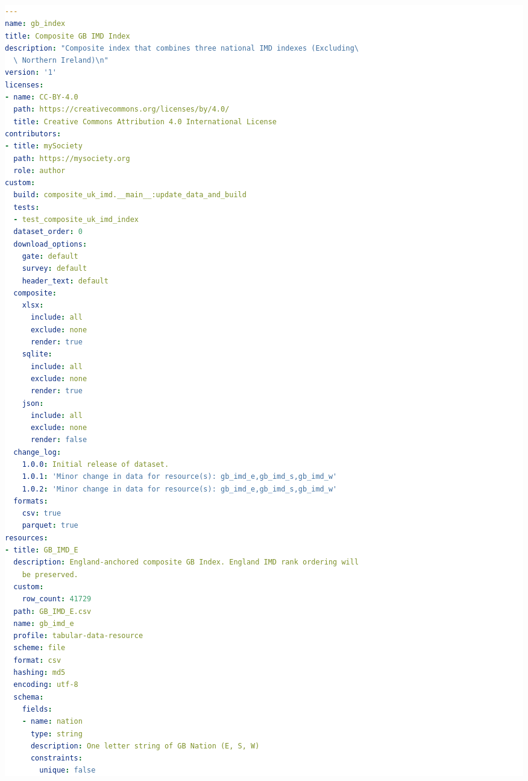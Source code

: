 ```yaml
---
name: gb_index
title: Composite GB IMD Index
description: "Composite index that combines three national IMD indexes (Excluding\
  \ Northern Ireland)\n"
version: '1'
licenses:
- name: CC-BY-4.0
  path: https://creativecommons.org/licenses/by/4.0/
  title: Creative Commons Attribution 4.0 International License
contributors:
- title: mySociety
  path: https://mysociety.org
  role: author
custom:
  build: composite_uk_imd.__main__:update_data_and_build
  tests:
  - test_composite_uk_imd_index
  dataset_order: 0
  download_options:
    gate: default
    survey: default
    header_text: default
  composite:
    xlsx:
      include: all
      exclude: none
      render: true
    sqlite:
      include: all
      exclude: none
      render: true
    json:
      include: all
      exclude: none
      render: false
  change_log:
    1.0.0: Initial release of dataset.
    1.0.1: 'Minor change in data for resource(s): gb_imd_e,gb_imd_s,gb_imd_w'
    1.0.2: 'Minor change in data for resource(s): gb_imd_e,gb_imd_s,gb_imd_w'
  formats:
    csv: true
    parquet: true
resources:
- title: GB_IMD_E
  description: England-anchored composite GB Index. England IMD rank ordering will
    be preserved.
  custom:
    row_count: 41729
  path: GB_IMD_E.csv
  name: gb_imd_e
  profile: tabular-data-resource
  scheme: file
  format: csv
  hashing: md5
  encoding: utf-8
  schema:
    fields:
    - name: nation
      type: string
      description: One letter string of GB Nation (E, S, W)
      constraints:
        unique: false
```
